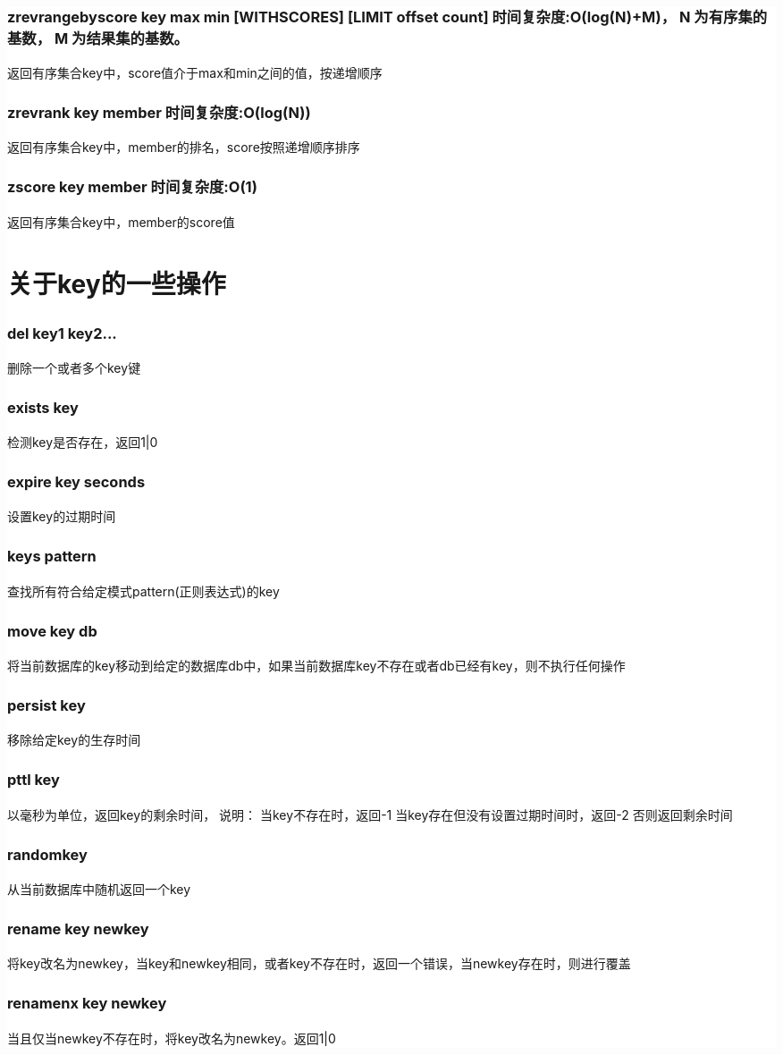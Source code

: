### zrevrangebyscore key max min  [WITHSCORES] [LIMIT offset count] 时间复杂度:O(log(N)+M)， N 为有序集的基数， M 为结果集的基数。
  返回有序集合key中，score值介于max和min之间的值，按递增顺序

### zrevrank key member 时间复杂度:O(log(N))
  返回有序集合key中，member的排名，score按照递增顺序排序

### zscore key member 时间复杂度:O(1)
  返回有序集合key中，member的score值


# 关于key的一些操作

### del key1 key2...
  删除一个或者多个key键

### exists key
  检测key是否存在，返回1|0

### expire key seconds
  设置key的过期时间

### keys pattern
  查找所有符合给定模式pattern(正则表达式)的key

### move key db
  将当前数据库的key移动到给定的数据库db中，如果当前数据库key不存在或者db已经有key，则不执行任何操作

### persist key
  移除给定key的生存时间

### pttl key
  以毫秒为单位，返回key的剩余时间，
  说明：
    当key不存在时，返回-1
    当key存在但没有设置过期时间时，返回-2
    否则返回剩余时间

### randomkey
  从当前数据库中随机返回一个key

### rename key newkey
  将key改名为newkey，当key和newkey相同，或者key不存在时，返回一个错误，当newkey存在时，则进行覆盖

### renamenx key newkey
  当且仅当newkey不存在时，将key改名为newkey。返回1|0
